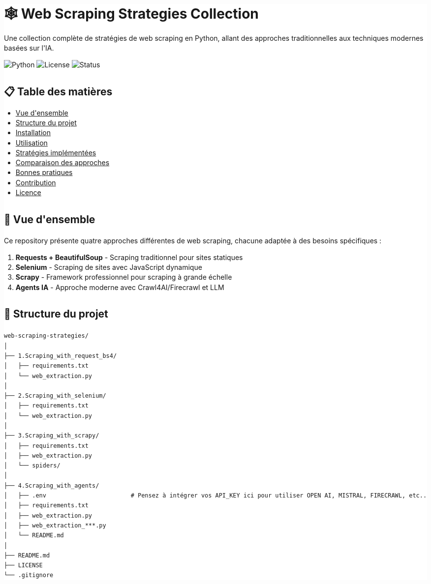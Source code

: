 # 🕸️ Web Scraping Strategies Collection

Une collection complète de stratégies de web scraping en Python, allant des approches traditionnelles aux techniques modernes basées sur l'IA.

![Python](https://img.shields.io/badge/python-v3.8+-blue.svg)
![License](https://img.shields.io/badge/license-MIT-green.svg)
![Status](https://img.shields.io/badge/status-active-success.svg)

## 📋 Table des matières

- [Vue d'ensemble](#vue-densemble)
- [Structure du projet](#structure-du-projet)
- [Installation](#installation)
- [Utilisation](#utilisation)
- [Stratégies implémentées](#stratégies-implémentées)
- [Comparaison des approches](#comparaison-des-approches)
- [Bonnes pratiques](#bonnes-pratiques)
- [Contribution](#contribution)
- [Licence](#licence)

## 🎯 Vue d'ensemble

Ce repository présente quatre approches différentes de web scraping, chacune adaptée à des besoins spécifiques :

1. **Requests + BeautifulSoup** - Scraping traditionnel pour sites statiques
2. **Selenium** - Scraping de sites avec JavaScript dynamique
3. **Scrapy** - Framework professionnel pour scraping à grande échelle
4. **Agents IA** - Approche moderne avec Crawl4AI/Firecrawl et LLM

## 📁 Structure du projet

```
web-scraping-strategies/
│
├── 1.Scraping_with_request_bs4/
│   ├── requirements.txt
│   └── web_extraction.py
│
├── 2.Scraping_with_selenium/
│   ├── requirements.txt
│   └── web_extraction.py
│
├── 3.Scraping_with_scrapy/
│   ├── requirements.txt
│   ├── web_extraction.py
│   └── spiders/
│
├── 4.Scraping_with_agents/
│   ├── .env                        # Pensez à intégrer vos API_KEY ici pour utiliser OPEN AI, MISTRAL, FIRECRAWL, etc..
│   ├── requirements.txt
│   ├── web_extraction.py
│   ├── web_extraction_***.py
│   └── README.md
│
├── README.md
├── LICENSE
└── .gitignore
```
